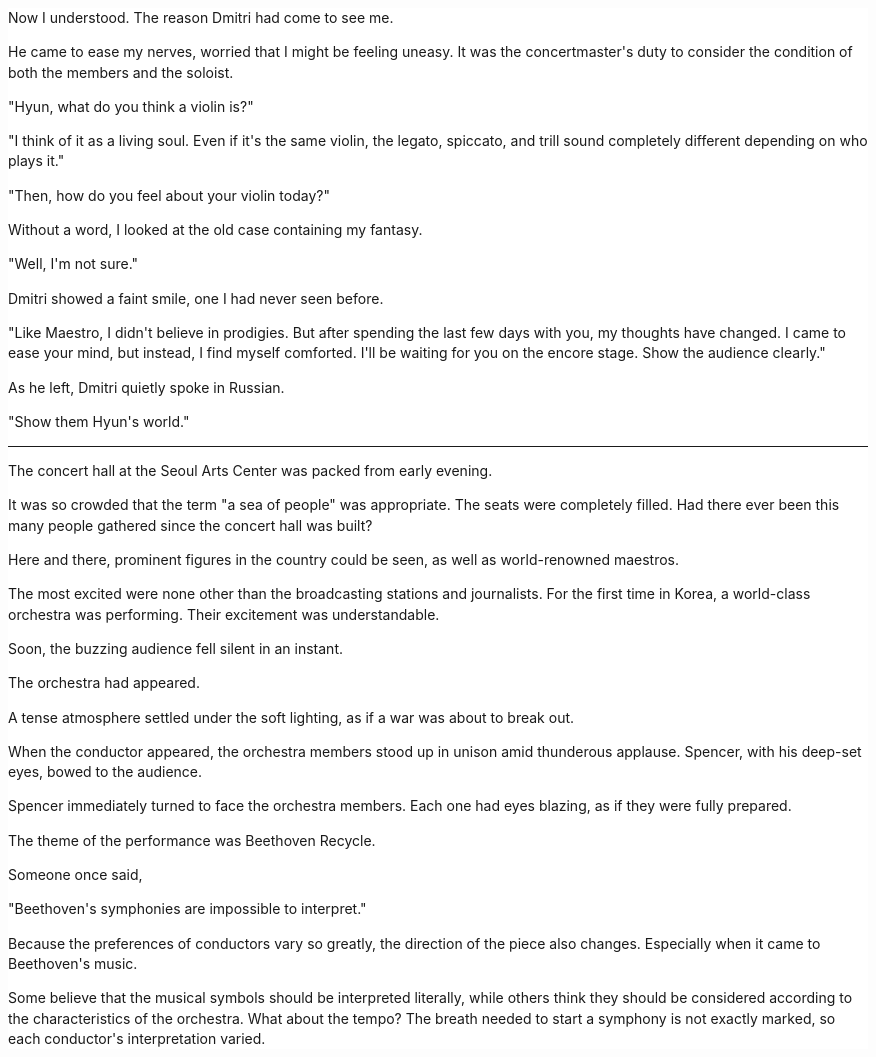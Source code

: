 Now I understood. The reason Dmitri had come to see me.

He came to ease my nerves, worried that I might be feeling uneasy. It was the concertmaster's duty to consider the condition of both the members and the soloist.

"Hyun, what do you think a violin is?"

"I think of it as a living soul. Even if it's the same violin, the legato, spiccato, and trill sound completely different depending on who plays it."

"Then, how do you feel about your violin today?"

Without a word, I looked at the old case containing my fantasy.

"Well, I'm not sure."

Dmitri showed a faint smile, one I had never seen before.

"Like Maestro, I didn't believe in prodigies. But after spending the last few days with you, my thoughts have changed. I came to ease your mind, but instead, I find myself comforted. I'll be waiting for you on the encore stage. Show the audience clearly."

As he left, Dmitri quietly spoke in Russian.

"Show them Hyun's world."

** *

The concert hall at the Seoul Arts Center was packed from early evening.

It was so crowded that the term "a sea of people" was appropriate. The seats were completely filled. Had there ever been this many people gathered since the concert hall was built?

Here and there, prominent figures in the country could be seen, as well as world-renowned maestros.

The most excited were none other than the broadcasting stations and journalists. For the first time in Korea, a world-class orchestra was performing. Their excitement was understandable.

Soon, the buzzing audience fell silent in an instant.

The orchestra had appeared.

A tense atmosphere settled under the soft lighting, as if a war was about to break out.

When the conductor appeared, the orchestra members stood up in unison amid thunderous applause. Spencer, with his deep-set eyes, bowed to the audience.

Spencer immediately turned to face the orchestra members. Each one had eyes blazing, as if they were fully prepared.

The theme of the performance was Beethoven Recycle.

Someone once said,

"Beethoven's symphonies are impossible to interpret."

Because the preferences of conductors vary so greatly, the direction of the piece also changes. Especially when it came to Beethoven's music.

Some believe that the musical symbols should be interpreted literally, while others think they should be considered according to the characteristics of the orchestra. What about the tempo? The breath needed to start a symphony is not exactly marked, so each conductor's interpretation varied.
